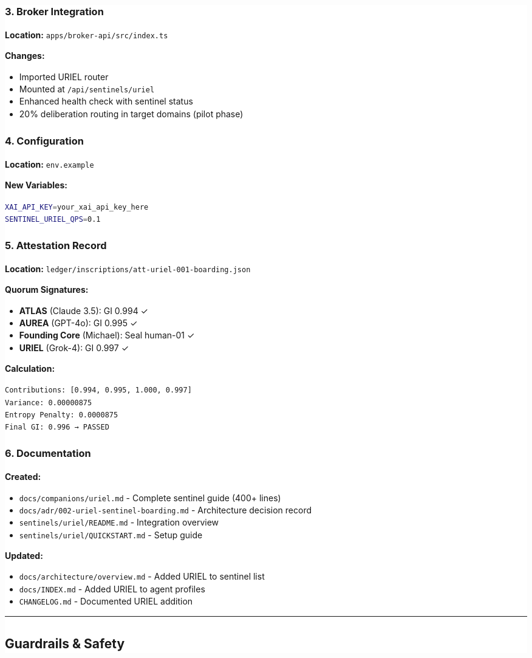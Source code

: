 ### 3. Broker Integration

**Location:** `apps/broker-api/src/index.ts`

**Changes:**
- Imported URIEL router
- Mounted at `/api/sentinels/uriel`
- Enhanced health check with sentinel status
- 20% deliberation routing in target domains (pilot phase)

### 4. Configuration

**Location:** `env.example`

**New Variables:**
```bash
XAI_API_KEY=your_xai_api_key_here
SENTINEL_URIEL_QPS=0.1
```

### 5. Attestation Record

**Location:** `ledger/inscriptions/att-uriel-001-boarding.json`

**Quorum Signatures:**
- **ATLAS** (Claude 3.5): GI 0.994 ✓
- **AUREA** (GPT-4o): GI 0.995 ✓
- **Founding Core** (Michael): Seal human-01 ✓
- **URIEL** (Grok-4): GI 0.997 ✓

**Calculation:**
```
Contributions: [0.994, 0.995, 1.000, 0.997]
Variance: 0.00000875
Entropy Penalty: 0.0000875
Final GI: 0.996 → PASSED
```

### 6. Documentation

**Created:**
- `docs/companions/uriel.md` - Complete sentinel guide (400+ lines)
- `docs/adr/002-uriel-sentinel-boarding.md` - Architecture decision record
- `sentinels/uriel/README.md` - Integration overview
- `sentinels/uriel/QUICKSTART.md` - Setup guide

**Updated:**
- `docs/architecture/overview.md` - Added URIEL to sentinel list
- `docs/INDEX.md` - Added URIEL to agent profiles
- `CHANGELOG.md` - Documented URIEL addition

---

## Guardrails & Safety
